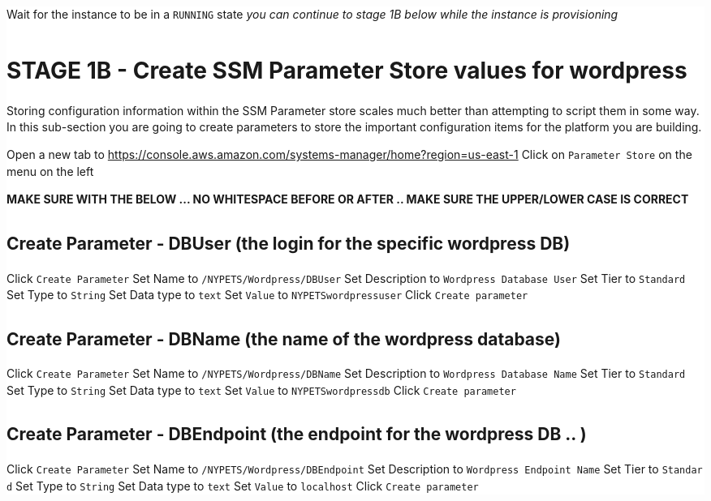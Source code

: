 Wait for the instance to be in a `RUNNING` state
_you can continue to stage 1B below while the instance is provisioning_

# STAGE 1B - Create SSM Parameter Store values for wordpress

Storing configuration information within the SSM Parameter store scales much better than attempting to script them in some way.
In this sub-section you are going to create parameters to store the important configuration items for the platform you are building.

Open a new tab to https://console.aws.amazon.com/systems-manager/home?region=us-east-1
Click on `Parameter Store` on the menu on the left

**MAKE SURE WITH THE BELOW ... NO WHITESPACE BEFORE OR AFTER .. MAKE SURE THE UPPER/LOWER CASE IS CORRECT**

## Create Parameter - DBUser (the login for the specific wordpress DB)
Click `Create Parameter`
Set Name to `/NYPETS/Wordpress/DBUser`
Set Description to `Wordpress Database User`
Set Tier to `Standard`
Set Type to `String`
Set Data type to `text`
Set `Value` to `NYPETSwordpressuser`
Click `Create parameter`

## Create Parameter - DBName (the name of the wordpress database)
Click `Create Parameter`
Set Name to `/NYPETS/Wordpress/DBName`
Set Description to `Wordpress Database Name`
Set Tier to `Standard`
Set Type to `String`
Set Data type to `text`
Set `Value` to `NYPETSwordpressdb`
Click `Create parameter`

## Create Parameter - DBEndpoint (the endpoint for the wordpress DB .. )
Click `Create Parameter`
Set Name to `/NYPETS/Wordpress/DBEndpoint`
Set Description to `Wordpress Endpoint Name`
Set Tier to `Standard`
Set Type to `String`
Set Data type to `text`
Set `Value` to `localhost`
Click `Create parameter`
